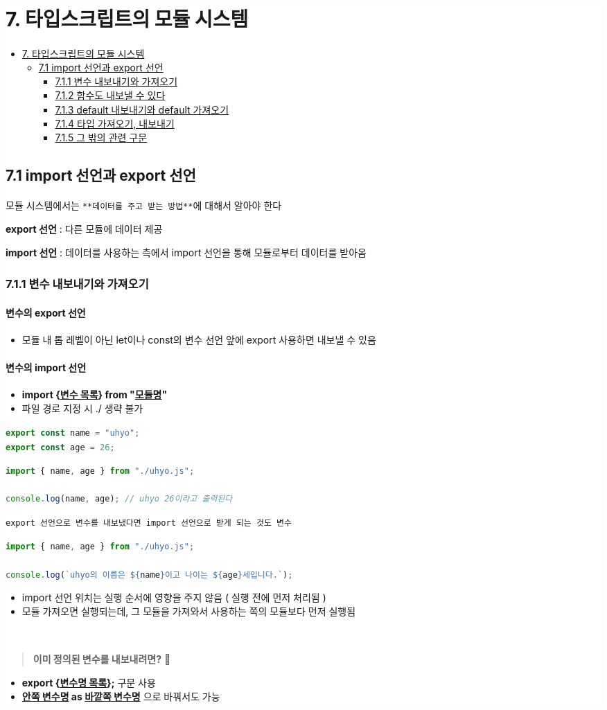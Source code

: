 # 7. 타입스크립트의 모듈 시스템

- [7. 타입스크립트의 모듈 시스템](#7-타입스크립트의-모듈-시스템)
  - [7.1 import 선언과 export 선언](#71-import-선언과-export-선언)
    - [7.1.1 변수 내보내기와 가져오기](#711-변수-내보내기와-가져오기)
    - [7.1.2 함수도 내보낼 수 있다](#712-함수도-내보낼-수-있다)
    - [7.1.3 default 내보내기와 default 가져오기](#713-default-내보내기와-default-가져오기)
    - [7.1.4 타입 가져오기, 내보내기](#714-타입-가져오기-내보내기)
    - [7.1.5 그 밖의 관련 구문](#715-그-밖의-관련-구문)

## 7.1 import 선언과 export 선언

모듈 시스템에서는 `**데이터를 주고 받는 방법**`에 대해서 알아야 한다

**export 선언** : 다른 모듈에 데이터 제공

**import 선언** : 데이터를 사용하는 측에서 import 선언을 통해 모듈로부터 데이터를 받아옴

### 7.1.1 변수 내보내기와 가져오기

#### 변수의 export 선언

- 모듈 내 톱 레벨이 아닌 let이나 const의 변수 선언 앞에 export 사용하면 내보낼 수 있음

#### 변수의 import 선언

- **import {<u>변수 목록</u>} from "<u>모듈명</u>"**
- 파일 경로 지정 시 ./ 생략 불가

```ts
export const name = "uhyo";
export const age = 26;
```

```ts
import { name, age } from "./uhyo.js";

console.log(name, age); // uhyo 26이라고 출력된다
```

`export 선언으로 변수를 내보냈다면 import 선언으로 받게 되는 것도 변수`

```ts
import { name, age } from "./uhyo.js";

console.log(`uhyo의 이름은 ${name}이고 나이는 ${age}세입니다.`);
```

- import 선언 위치는 실행 순서에 영향을 주지 않음 ( 실행 전에 먼저 처리됨 )
- 모듈 가져오면 실행되는데, 그 모듈을 가져와서 사용하는 쪽의 모듈보다 먼저 실행됨

<br>

> **이미 정의된 변수를 내보내려면?** 🧐

- **export {<u>변수명 목록</u>};** 구문 사용
- **<u>안쪽 변수명</u> as <u>바깥쪽 변수명</u>** 으로 바꿔서도 가능
